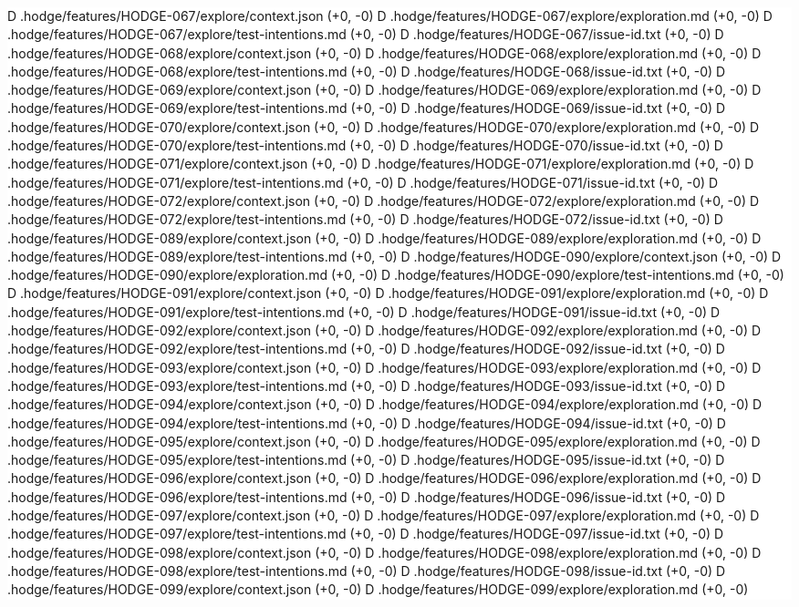D .hodge/features/HODGE-067/explore/context.json (+0, -0)
D .hodge/features/HODGE-067/explore/exploration.md (+0, -0)
D .hodge/features/HODGE-067/explore/test-intentions.md (+0, -0)
D .hodge/features/HODGE-067/issue-id.txt (+0, -0)
D .hodge/features/HODGE-068/explore/context.json (+0, -0)
D .hodge/features/HODGE-068/explore/exploration.md (+0, -0)
D .hodge/features/HODGE-068/explore/test-intentions.md (+0, -0)
D .hodge/features/HODGE-068/issue-id.txt (+0, -0)
D .hodge/features/HODGE-069/explore/context.json (+0, -0)
D .hodge/features/HODGE-069/explore/exploration.md (+0, -0)
D .hodge/features/HODGE-069/explore/test-intentions.md (+0, -0)
D .hodge/features/HODGE-069/issue-id.txt (+0, -0)
D .hodge/features/HODGE-070/explore/context.json (+0, -0)
D .hodge/features/HODGE-070/explore/exploration.md (+0, -0)
D .hodge/features/HODGE-070/explore/test-intentions.md (+0, -0)
D .hodge/features/HODGE-070/issue-id.txt (+0, -0)
D .hodge/features/HODGE-071/explore/context.json (+0, -0)
D .hodge/features/HODGE-071/explore/exploration.md (+0, -0)
D .hodge/features/HODGE-071/explore/test-intentions.md (+0, -0)
D .hodge/features/HODGE-071/issue-id.txt (+0, -0)
D .hodge/features/HODGE-072/explore/context.json (+0, -0)
D .hodge/features/HODGE-072/explore/exploration.md (+0, -0)
D .hodge/features/HODGE-072/explore/test-intentions.md (+0, -0)
D .hodge/features/HODGE-072/issue-id.txt (+0, -0)
D .hodge/features/HODGE-089/explore/context.json (+0, -0)
D .hodge/features/HODGE-089/explore/exploration.md (+0, -0)
D .hodge/features/HODGE-089/explore/test-intentions.md (+0, -0)
D .hodge/features/HODGE-090/explore/context.json (+0, -0)
D .hodge/features/HODGE-090/explore/exploration.md (+0, -0)
D .hodge/features/HODGE-090/explore/test-intentions.md (+0, -0)
D .hodge/features/HODGE-091/explore/context.json (+0, -0)
D .hodge/features/HODGE-091/explore/exploration.md (+0, -0)
D .hodge/features/HODGE-091/explore/test-intentions.md (+0, -0)
D .hodge/features/HODGE-091/issue-id.txt (+0, -0)
D .hodge/features/HODGE-092/explore/context.json (+0, -0)
D .hodge/features/HODGE-092/explore/exploration.md (+0, -0)
D .hodge/features/HODGE-092/explore/test-intentions.md (+0, -0)
D .hodge/features/HODGE-092/issue-id.txt (+0, -0)
D .hodge/features/HODGE-093/explore/context.json (+0, -0)
D .hodge/features/HODGE-093/explore/exploration.md (+0, -0)
D .hodge/features/HODGE-093/explore/test-intentions.md (+0, -0)
D .hodge/features/HODGE-093/issue-id.txt (+0, -0)
D .hodge/features/HODGE-094/explore/context.json (+0, -0)
D .hodge/features/HODGE-094/explore/exploration.md (+0, -0)
D .hodge/features/HODGE-094/explore/test-intentions.md (+0, -0)
D .hodge/features/HODGE-094/issue-id.txt (+0, -0)
D .hodge/features/HODGE-095/explore/context.json (+0, -0)
D .hodge/features/HODGE-095/explore/exploration.md (+0, -0)
D .hodge/features/HODGE-095/explore/test-intentions.md (+0, -0)
D .hodge/features/HODGE-095/issue-id.txt (+0, -0)
D .hodge/features/HODGE-096/explore/context.json (+0, -0)
D .hodge/features/HODGE-096/explore/exploration.md (+0, -0)
D .hodge/features/HODGE-096/explore/test-intentions.md (+0, -0)
D .hodge/features/HODGE-096/issue-id.txt (+0, -0)
D .hodge/features/HODGE-097/explore/context.json (+0, -0)
D .hodge/features/HODGE-097/explore/exploration.md (+0, -0)
D .hodge/features/HODGE-097/explore/test-intentions.md (+0, -0)
D .hodge/features/HODGE-097/issue-id.txt (+0, -0)
D .hodge/features/HODGE-098/explore/context.json (+0, -0)
D .hodge/features/HODGE-098/explore/exploration.md (+0, -0)
D .hodge/features/HODGE-098/explore/test-intentions.md (+0, -0)
D .hodge/features/HODGE-098/issue-id.txt (+0, -0)
D .hodge/features/HODGE-099/explore/context.json (+0, -0)
D .hodge/features/HODGE-099/explore/exploration.md (+0, -0)